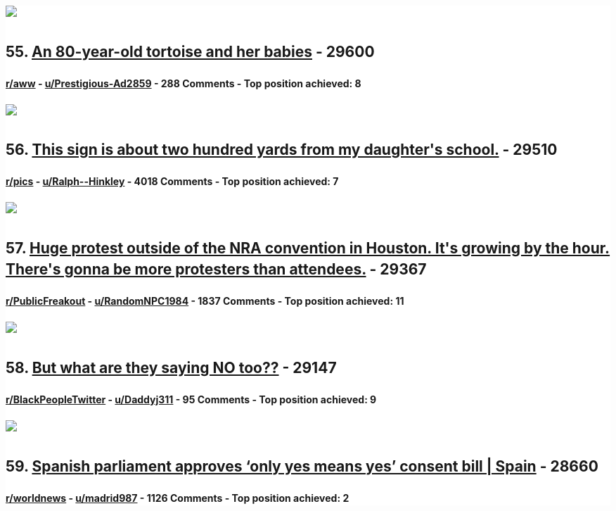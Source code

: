 <a href="https://v.redd.it/pxykq8mnoz191"><img src="https://b.thumbs.redditmedia.com/8vaavj3uTal3hqL10ShRyTqlFNlHVAzDfrPbXNwVTNg.jpg"></img></a>

## 55. [An 80-year-old tortoise and her babies](http://reddit.com/r/aww/comments/uz15li/an_80yearold_tortoise_and_her_babies/) - 29600
#### [r/aww](http://reddit.com/r/aww) - [u/Prestigious-Ad2859](http://reddit.com/u/Prestigious-Ad2859) - 288 Comments - Top position achieved: 8

<a href="https://i.redd.it/syc8ub7ai1291.jpg"><img src="https://b.thumbs.redditmedia.com/OdSU1CR4TXxOOtxmmhC_CWHMlqpNqrWXwBUDLz5NdJw.jpg"></img></a>

## 56. [This sign is about two hundred yards from my daughter's school.](http://reddit.com/r/pics/comments/uynu19/this_sign_is_about_two_hundred_yards_from_my/) - 29510
#### [r/pics](http://reddit.com/r/pics) - [u/Ralph--Hinkley](http://reddit.com/u/Ralph--Hinkley) - 4018 Comments - Top position achieved: 7

<a href="https://i.imgur.com/pSKdbp2.jpg"><img src="https://b.thumbs.redditmedia.com/VrX0qEVnTcOxeXZ-vw7EIVqsll_GO0iNXNYeOnnzdjc.jpg"></img></a>

## 57. [Huge protest outside of the NRA convention in Houston. It's growing by the hour. There's gonna be more protesters than attendees.](http://reddit.com/r/PublicFreakout/comments/uz451s/huge_protest_outside_of_the_nra_convention_in/) - 29367
#### [r/PublicFreakout](http://reddit.com/r/PublicFreakout) - [u/RandomNPC1984](http://reddit.com/u/RandomNPC1984) - 1837 Comments - Top position achieved: 11

<a href="https://v.redd.it/qxc2aaqb62291"><img src="https://b.thumbs.redditmedia.com/jWUvtgBeUU5OrdFJj8LxhC_ElIXlXvmllpaucFGYGYE.jpg"></img></a>

## 58. [But what are they saying NO too??](http://reddit.com/r/BlackPeopleTwitter/comments/uyw3cm/but_what_are_they_saying_no_too/) - 29147
#### [r/BlackPeopleTwitter](http://reddit.com/r/BlackPeopleTwitter) - [u/Daddyj311](http://reddit.com/u/Daddyj311) - 95 Comments - Top position achieved: 9

<a href="https://i.redd.it/3kbrew7y60291.jpg"><img src="https://a.thumbs.redditmedia.com/YskHUnqaKMc5eke9tNupLr9za_Qr9BF2rk4RjQJun14.jpg"></img></a>

## 59. [Spanish parliament approves ‘only yes means yes’ consent bill | Spain](http://reddit.com/r/worldnews/comments/uz9j83/spanish_parliament_approves_only_yes_means_yes/) - 28660
#### [r/worldnews](http://reddit.com/r/worldnews) - [u/madrid987](http://reddit.com/u/madrid987) - 1126 Comments - Top position achieved: 2

